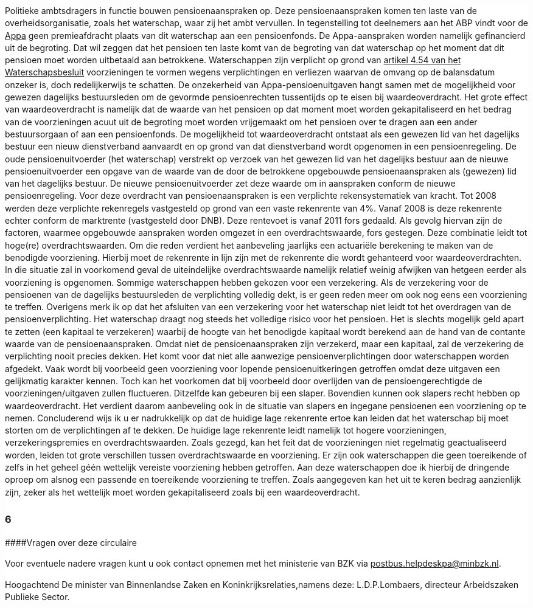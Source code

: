 Politieke ambtsdragers in functie bouwen pensioenaanspraken op. Deze pensioenaanspraken komen ten laste van de overheidsorganisatie, zoals het waterschap, waar zij het ambt vervullen. In tegenstelling tot deelnemers aan het ABP vindt voor de [Appa](../../../../../../../../../../../wet/algemene/pensioenwet/politieke/ambtsdragers/BWBR0002691/README.md) geen premieafdracht plaats van dit waterschap aan een pensioenfonds. De Appa-aanspraken worden namelijk gefinancierd uit de begroting. Dat wil zeggen dat het pensioen ten laste komt van de begroting van dat waterschap op het moment dat dit pensioen moet worden uitbetaald aan betrokkene. Waterschappen zijn verplicht op grond van [artikel 4.54 van het Waterschapsbesluit](../../../../../../../../../../../AMvB/waterschapsbesluit/BWBR0023025/README.md) voorzieningen te vormen wegens verplichtingen en verliezen waarvan de omvang op de balansdatum onzeker is, doch redelijkerwijs te schatten. De onzekerheid van Appa-pensioenuitgaven hangt samen met de mogelijkheid voor gewezen dagelijks bestuursleden om de gevormde pensioenrechten tussentijds op te eisen bij waardeoverdracht. Het grote effect van waardeoverdracht is namelijk dat de waarde van het pensioen op dat moment moet worden gekapitaliseerd en het bedrag van de voorzieningen acuut uit de begroting moet worden vrijgemaakt om het pensioen over te dragen aan een ander bestuursorgaan of aan een pensioenfonds. De mogelijkheid tot waardeoverdracht ontstaat als een gewezen lid van het dagelijks bestuur een nieuw dienstverband aanvaardt en op grond van dat dienstverband wordt opgenomen in een pensioenregeling. De oude pensioenuitvoerder (het waterschap) verstrekt op verzoek van het gewezen lid van het dagelijks bestuur aan de nieuwe pensioenuitvoerder een opgave van de waarde van de door de betrokkene opgebouwde pensioenaanspraken als (gewezen) lid van het dagelijks bestuur. De nieuwe pensioenuitvoerder zet deze waarde om in aanspraken conform de nieuwe pensioenregeling. Voor deze overdracht van pensioenaanspraken is een verplichte rekensystematiek van kracht. Tot 2008 werden deze verplichte rekenregels vastgesteld op grond van een vaste rekenrente van 4%. Vanaf 2008 is deze rekenrente echter conform de marktrente (vastgesteld door DNB). Deze rentevoet is vanaf 2011 fors gedaald. Als gevolg hiervan zijn de factoren, waarmee opgebouwde aanspraken worden omgezet in een overdrachtswaarde, fors gestegen. Deze combinatie leidt tot hoge(re) overdrachtswaarden. Om die reden verdient het aanbeveling jaarlijks een actuariële berekening te maken van de benodigde voorziening. Hierbij moet de rekenrente in lijn zijn met de rekenrente die wordt gehanteerd voor waardeoverdrachten. In die situatie zal in voorkomend geval de uiteindelijke overdrachtswaarde namelijk relatief weinig afwijken van hetgeen eerder als voorziening is opgenomen. Sommige waterschappen hebben gekozen voor een verzekering. Als de verzekering voor de pensioenen van de dagelijks bestuursleden de verplichting volledig dekt, is er geen reden meer om ook nog eens een voorziening te treffen. Overigens merk ik op dat het afsluiten van een verzekering voor het waterschap niet leidt tot het overdragen van de pensioenverplichting. Het waterschap draagt nog steeds het volledige risico voor het pensioen. Het is slechts mogelijk geld apart te zetten (een kapitaal te verzekeren) waarbij de hoogte van het benodigde kapitaal wordt berekend aan de hand van de contante waarde van de pensioenaanspraken. Omdat niet de pensioenaanspraken zijn verzekerd, maar een kapitaal, zal de verzekering de verplichting nooit precies dekken. Het komt voor dat niet alle aanwezige pensioenverplichtingen door waterschappen worden afgedekt. Vaak wordt bij voorbeeld geen voorziening voor lopende pensioenuitkeringen getroffen omdat deze uitgaven een gelijkmatig karakter kennen. Toch kan het voorkomen dat bij voorbeeld door overlijden van de pensioengerechtigde de voorzieningen/uitgaven zullen fluctueren. Ditzelfde kan gebeuren bij een slaper. Bovendien kunnen ook slapers recht hebben op waardeoverdracht. Het verdient daarom aanbeveling ook in de situatie van slapers en ingegane pensioenen een voorziening op te nemen. Concluderend wijs ik u er nadrukkelijk op dat de huidige lage rekenrente ertoe kan leiden dat het waterschap bij moet storten om de verplichtingen af te dekken. De huidige lage rekenrente leidt namelijk tot hogere voorzieningen, verzekeringspremies en overdrachtswaarden. Zoals gezegd, kan het feit dat de voorzieningen niet regelmatig geactualiseerd worden, leiden tot grote verschillen tussen overdrachtswaarde en voorziening. Er zijn ook waterschappen die geen toereikende of zelfs in het geheel géén wettelijk vereiste voorziening hebben getroffen. Aan deze waterschappen doe ik hierbij de dringende oproep om alsnog een passende en toereikende voorziening te treffen. Zoals aangegeven kan het uit te keren bedrag aanzienlijk zijn, zeker als het wettelijk moet worden gekapitaliseerd zoals bij een waardeoverdracht.    
### 6  

####Vragen over deze circulaire

Voor eventuele nadere vragen kunt u ook contact opnemen met het ministerie van BZK via postbus.helpdeskpa@minbzk.nl.     

Hoogachtend De 
minister van Binnenlandse Zaken en Koninkrijksrelaties,namens deze:
L.D.P.Lombaers,
directeur Arbeidszaken Publieke Sector.   
